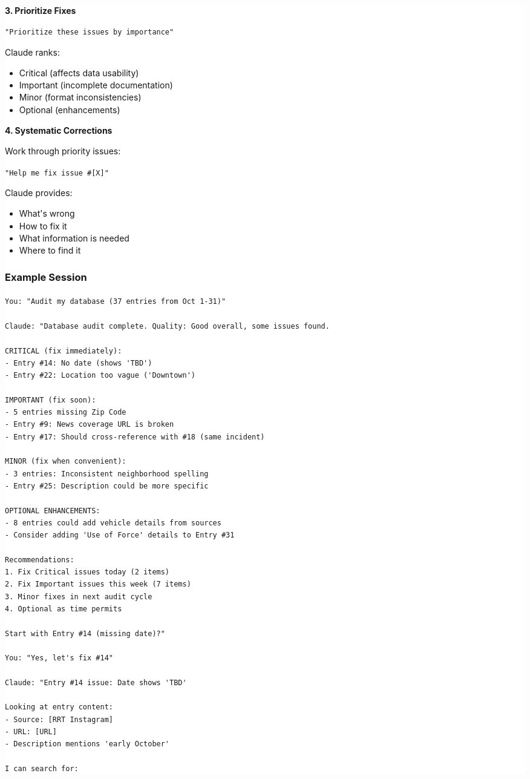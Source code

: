 **3. Prioritize Fixes**

```
"Prioritize these issues by importance"
```

Claude ranks:
- Critical (affects data usability)
- Important (incomplete documentation)
- Minor (format inconsistencies)
- Optional (enhancements)

**4. Systematic Corrections**

Work through priority issues:
```
"Help me fix issue #[X]"
```

Claude provides:
- What's wrong
- How to fix it
- What information is needed
- Where to find it

### Example Session

```
You: "Audit my database (37 entries from Oct 1-31)"

Claude: "Database audit complete. Quality: Good overall, some issues found.

CRITICAL (fix immediately):
- Entry #14: No date (shows 'TBD')
- Entry #22: Location too vague ('Downtown')

IMPORTANT (fix soon):
- 5 entries missing Zip Code
- Entry #9: News coverage URL is broken
- Entry #17: Should cross-reference with #18 (same incident)

MINOR (fix when convenient):
- 3 entries: Inconsistent neighborhood spelling
- Entry #25: Description could be more specific

OPTIONAL ENHANCEMENTS:
- 8 entries could add vehicle details from sources
- Consider adding 'Use of Force' details to Entry #31

Recommendations:
1. Fix Critical issues today (2 items)
2. Fix Important issues this week (7 items)
3. Minor fixes in next audit cycle
4. Optional as time permits

Start with Entry #14 (missing date)?"

You: "Yes, let's fix #14"

Claude: "Entry #14 issue: Date shows 'TBD'

Looking at entry content:
- Source: [RRT Instagram]
- URL: [URL]
- Description mentions 'early October'

I can search for:
```